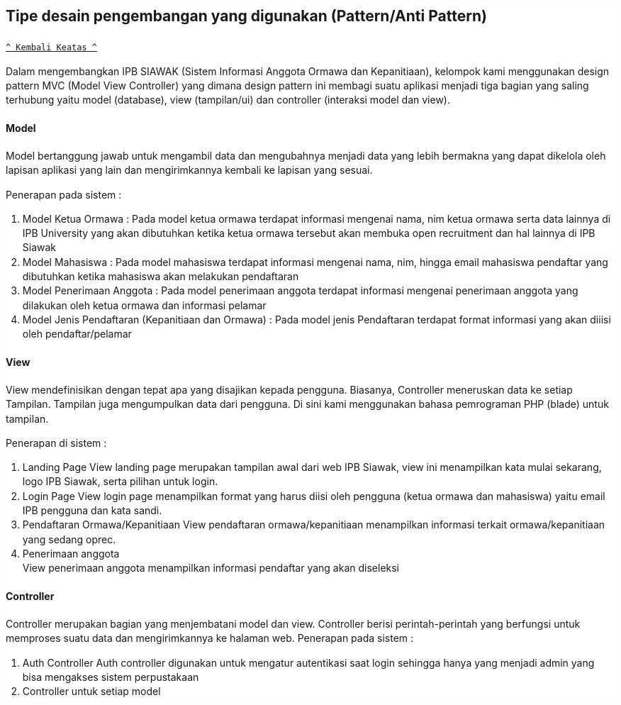## Tipe desain pengembangan yang digunakan (Pattern/Anti Pattern)
[`^ Kembali Keatas ^`](#)  

Dalam mengembangkan IPB SIAWAK (Sistem Informasi Anggota Ormawa dan Kepanitiaan), kelompok kami menggunakan design pattern MVC (Model View Controller) yang dimana design pattern ini membagi suatu aplikasi menjadi tiga bagian yang saling terhubung yaitu model (database), view (tampilan/ui) dan controller (interaksi model dan view). 

#### Model
   Model bertanggung jawab untuk mengambil data dan mengubahnya menjadi data yang lebih bermakna yang dapat dikelola oleh lapisan aplikasi yang lain dan mengirimkannya kembali ke lapisan yang sesuai.

Penerapan pada sistem :

1.	Model Ketua Ormawa : Pada model ketua ormawa terdapat informasi mengenai nama, nim ketua ormawa serta data lainnya di IPB University yang akan dibutuhkan ketika ketua ormawa tersebut akan membuka open recruitment dan hal lainnya di IPB Siawak
2.	Model Mahasiswa : Pada model mahasiswa terdapat informasi mengenai nama, nim, hingga email mahasiswa pendaftar yang dibutuhkan ketika mahasiswa akan melakukan pendaftaran
3.	Model Penerimaan Anggota : Pada model penerimaan anggota terdapat informasi mengenai penerimaan anggota yang dilakukan oleh ketua ormawa dan informasi pelamar
4.	Model Jenis Pendaftaran (Kepanitiaan dan Ormawa) : Pada model jenis Pendaftaran terdapat format informasi yang akan diiisi oleh pendaftar/pelamar


#### View
   View mendefinisikan dengan tepat apa yang disajikan kepada pengguna. Biasanya, Controller meneruskan data ke setiap Tampilan. Tampilan juga mengumpulkan data dari pengguna. Di sini kami menggunakan bahasa pemrograman PHP (blade) untuk tampilan.

Penerapan di sistem : 

1. Landing Page
    View landing page merupakan tampilan awal dari web IPB Siawak, view ini menampilkan kata mulai sekarang, logo IPB Siawak, serta pilihan untuk login.
2. Login Page
    View login page menampilkan format yang harus diisi oleh pengguna (ketua ormawa dan mahasiswa) yaitu email IPB pengguna dan kata sandi.
3. Pendaftaran Ormawa/Kepanitiaan 
    View pendaftaran ormawa/kepanitiaan menampilkan informasi terkait ormawa/kepanitiaan yang sedang oprec. 
5.	Penerimaan anggota   
    View penerimaan anggota menampilkan informasi pendaftar yang akan diseleksi


#### Controller 
   Controller merupakan bagian yang menjembatani model dan view. Controller berisi perintah-perintah yang berfungsi untuk memproses suatu data dan mengirimkannya ke halaman web.
Penerapan pada sistem :
1.	Auth Controller Auth controller digunakan untuk mengatur autentikasi saat login sehingga hanya yang menjadi admin yang bisa mengakses sistem perpustakaan
2.	Controller untuk setiap model
